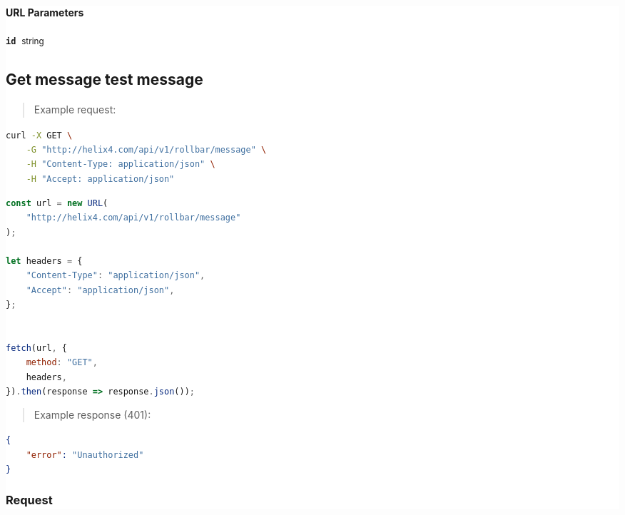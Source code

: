 <label id="auth-DELETEapi-cms-v1-media-files--id-" hidden>Authorization header: <b><code>Bearer </code></b><input type="text" name="Authorization" data-prefix="Bearer " data-endpoint="DELETEapi-cms-v1-media-files--id-" data-component="header"></label>
</p>
<h4 class="fancy-heading-panel"><b>URL Parameters</b></h4>
<p>
<b><code>id</code></b>&nbsp;&nbsp;<small>string</small>  &nbsp;
<input type="text" name="id" data-endpoint="DELETEapi-cms-v1-media-files--id-" data-component="url" required  hidden>
<br>
</p>
</form>


## Get message test message




> Example request:

```bash
curl -X GET \
    -G "http://helix4.com/api/v1/rollbar/message" \
    -H "Content-Type: application/json" \
    -H "Accept: application/json"
```

```javascript
const url = new URL(
    "http://helix4.com/api/v1/rollbar/message"
);

let headers = {
    "Content-Type": "application/json",
    "Accept": "application/json",
};


fetch(url, {
    method: "GET",
    headers,
}).then(response => response.json());
```


> Example response (401):

```json
{
    "error": "Unauthorized"
}
```
<div id="execution-results-GETapi-v1-rollbar-message" hidden>
    <blockquote>Received response<span id="execution-response-status-GETapi-v1-rollbar-message"></span>:</blockquote>
    <pre class="json"><code id="execution-response-content-GETapi-v1-rollbar-message"></code></pre>
</div>
<div id="execution-error-GETapi-v1-rollbar-message" hidden>
    <blockquote>Request failed with error:</blockquote>
    <pre><code id="execution-error-message-GETapi-v1-rollbar-message"></code></pre>
</div>
<form id="form-GETapi-v1-rollbar-message" data-method="GET" data-path="api/v1/rollbar/message" data-authed="0" data-hasfiles="0" data-headers='{"Content-Type":"application\/json","Accept":"application\/json"}' onsubmit="event.preventDefault(); executeTryOut('GETapi-v1-rollbar-message', this);">
<h3>
    Request&nbsp;&nbsp;&nbsp;